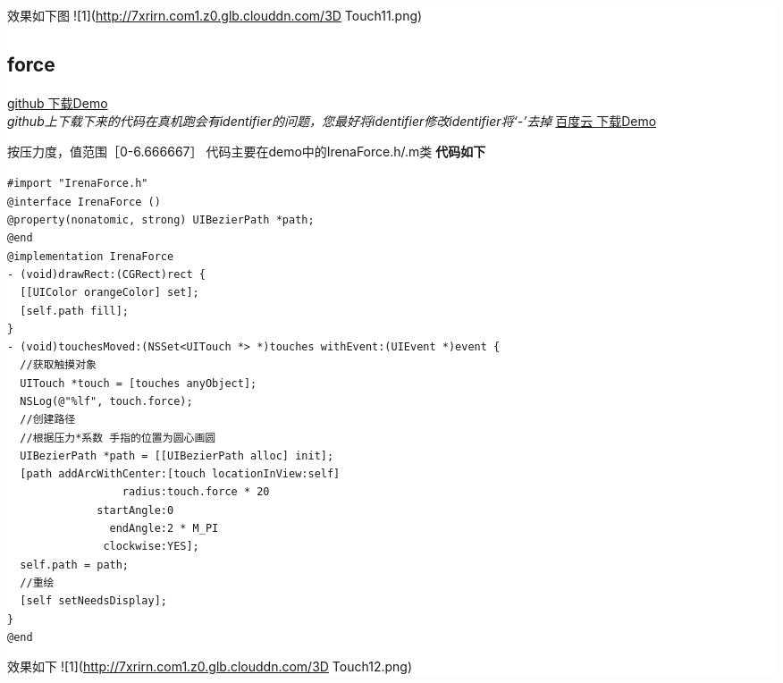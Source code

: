 效果如下图
![1](http://7xrirn.com1.z0.glb.clouddn.com/3D Touch11.png)

**force**
---
[github 下载Demo](https://github.com/IrenaChou/3DTouchDemo.git)  
*github上下载下来的代码在真机跑会有identifier的问题，您最好将identifier修改identifier将‘-’去掉*
[百度云 下载Demo](https://pan.baidu.com/s/1hsnmYPm)

按压力度，值范围［0-6.666667］
代码主要在demo中的IrenaForce.h/.m类
**代码如下**
```
#import "IrenaForce.h"
@interface IrenaForce ()
@property(nonatomic, strong) UIBezierPath *path;
@end
@implementation IrenaForce
- (void)drawRect:(CGRect)rect {
  [[UIColor orangeColor] set];
  [self.path fill];
}
- (void)touchesMoved:(NSSet<UITouch *> *)touches withEvent:(UIEvent *)event {
  //获取触摸对象
  UITouch *touch = [touches anyObject];
  NSLog(@"%lf", touch.force);
  //创建路径
  //根据压力*系数 手指的位置为圆心画圆
  UIBezierPath *path = [[UIBezierPath alloc] init];
  [path addArcWithCenter:[touch locationInView:self]
                  radius:touch.force * 20
              startAngle:0
                endAngle:2 * M_PI
               clockwise:YES];
  self.path = path;
  //重绘
  [self setNeedsDisplay];
}
@end
```

效果如下
![1](http://7xrirn.com1.z0.glb.clouddn.com/3D Touch12.png)


